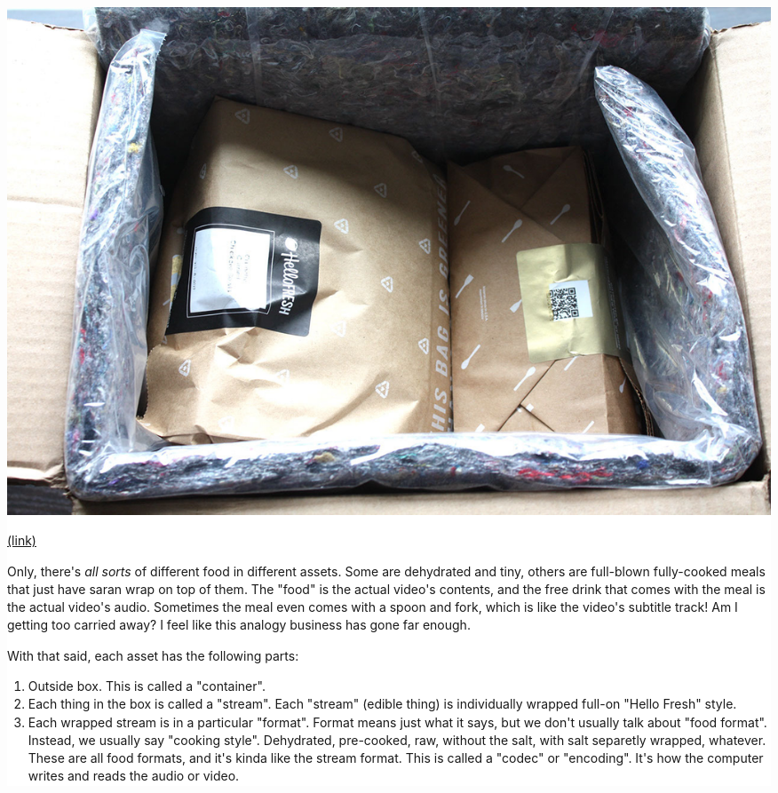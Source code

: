![An MP4 file.](img/hellofresh.jpg)

[(link)](https://www.pcmag.com/reviews/hellofresh-meal-delivery-service)

Only, there's _all sorts_ of different food in different assets. Some are
dehydrated and tiny, others are full-blown fully-cooked meals that just have
saran wrap on top of them. The "food" is the actual video's contents, and the
free drink that comes with the meal is the actual video's audio. Sometimes the
meal even comes with a spoon and fork, which is like the video's subtitle track!
Am I getting too carried away? I feel like this analogy business has gone far
enough.


With that said, each asset has the following parts:

1. Outside box. This is called a "container".
2. Each thing in the box is called a "stream". Each "stream" (edible thing) is
   individually wrapped full-on "Hello Fresh" style.
3. Each wrapped stream is in a particular "format". Format means just what it
   says, but we don't usually talk about "food format". Instead, we usually say
   "cooking style". Dehydrated, pre-cooked, raw, without the salt, with salt
   separetly wrapped, whatever. These are all food formats, and it's kinda like
   the stream format. This is called a "codec" or "encoding". It's how the
   computer writes and reads the audio or video.
